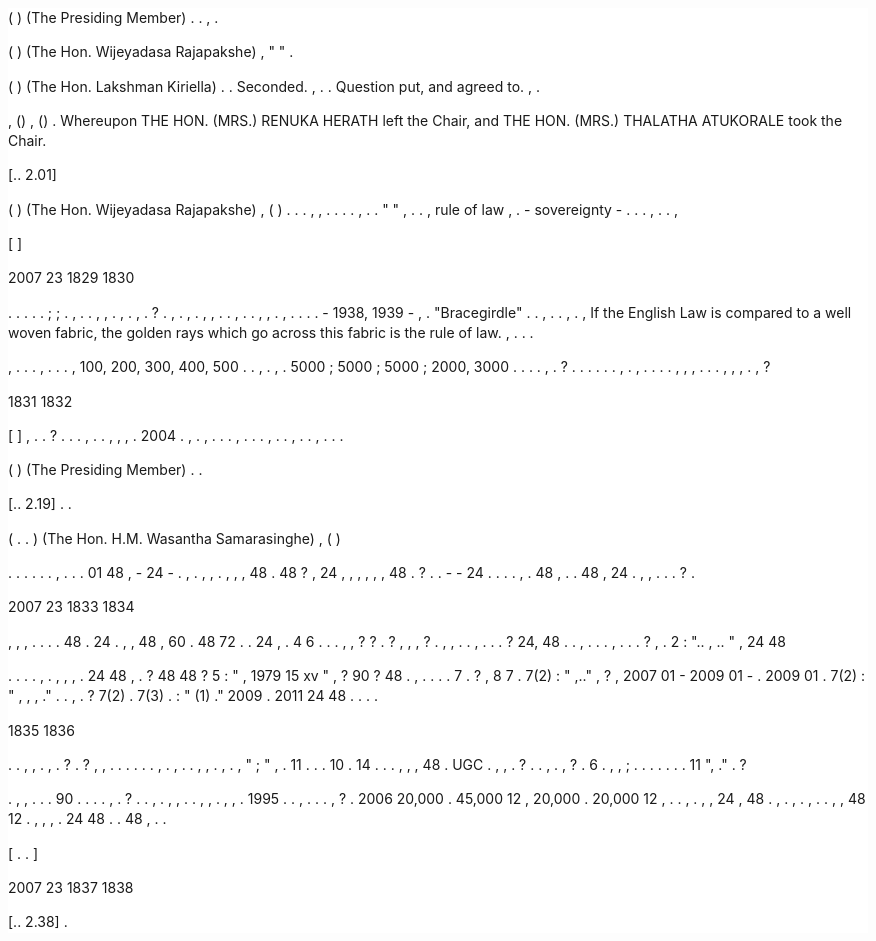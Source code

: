( ) (The Presiding Member) . . , .

( ) (The Hon. Wijeyadasa Rajapakshe) , " " .

( ) (The Hon. Lakshman Kiriella) . . Seconded. , . . Question put, and agreed to. , .

, () , () . Whereupon THE HON. (MRS.) RENUKA HERATH left the Chair, and THE HON. (MRS.) THALATHA ATUKORALE took the Chair.

[.. 2.01]

( ) (The Hon. Wijeyadasa Rajapakshe) , ( ) . . . , , . . . . , . . " " , . . , rule of law , . - sovereignty - . . . , . . ,

[ ]

2007 23 1829 1830

. . . . . ; ; . , . . , , . , . , . ? . , . , . , , . . , . . , , . , . . . . - 1938, 1939 - , . "Bracegirdle" . . , . . , . , If the English Law is compared to a well woven fabric, the golden rays which go across this fabric is the rule of law. , . . .

, . . . , . . . , 100, 200, 300, 400, 500 . . , . , . 5000 ; 5000 ; 5000 ; 2000, 3000 . . . . , . ? . . . . . . , . , . . . . , , , . . . , , , . , ?

1831 1832

[ ] , . . ? . . . , . . , , , . 2004 . , . , . . . , . . . , . . , . . , . . .

( ) (The Presiding Member) . .

[.. 2.19] . .

( . . ) (The Hon. H.M. Wasantha Samarasinghe) , ( )

. . . . . . , . . . 01 48 , - 24 - . , . , , . , , , 48 . 48 ? , 24 , , , , , , 48 . ? . . - - 24 . . . . , . 48 , . . 48 , 24 . , , . . . ? .

2007 23 1833 1834

, , , . . . . 48 . 24 . , , 48 , 60 . 48 72 . . 24 , . 4 6 . . . , , ? ? . ? , , , ? . , , . . , . . . ? 24, 48 . . , . . . , . . . ? , . 2 : ".. , .. " , 24 48

. . . . , . , , , . 24 48 , . ? 48 48 ? 5 : " , 1979 15 xv " , ? 90 ? 48 . , . . . . 7 . ? , 8 7 . 7(2) : " ,.." , ? , 2007 01 - 2009 01 - . 2009 01 . 7(2) : " , , , ." . . , . ? 7(2) . 7(3) . : " (1) ." 2009 . 2011 24 48 . . . .

1835 1836

. . , , . , . ? . ? , , . . . . . . , . , . . , , . , . , " ; " , . 11 . . . 10 . 14 . . . , , , 48 . UGC . , , . ? . . , . , ? . 6 . , , ; . . . . . . . 11 ", ." . ?

. , , . . . 90 . . . . , . ? . . , . , , . . , , . , , . 1995 . . , . . . , ? . 2006 20,000 . 45,000 12 , 20,000 . 20,000 12 , . . , . , , 24 , 48 . , . , . , . . , , 48 12 . , , , . 24 48 . . 48 , . .

[ . . ]

2007 23 1837 1838

[.. 2.38] .
